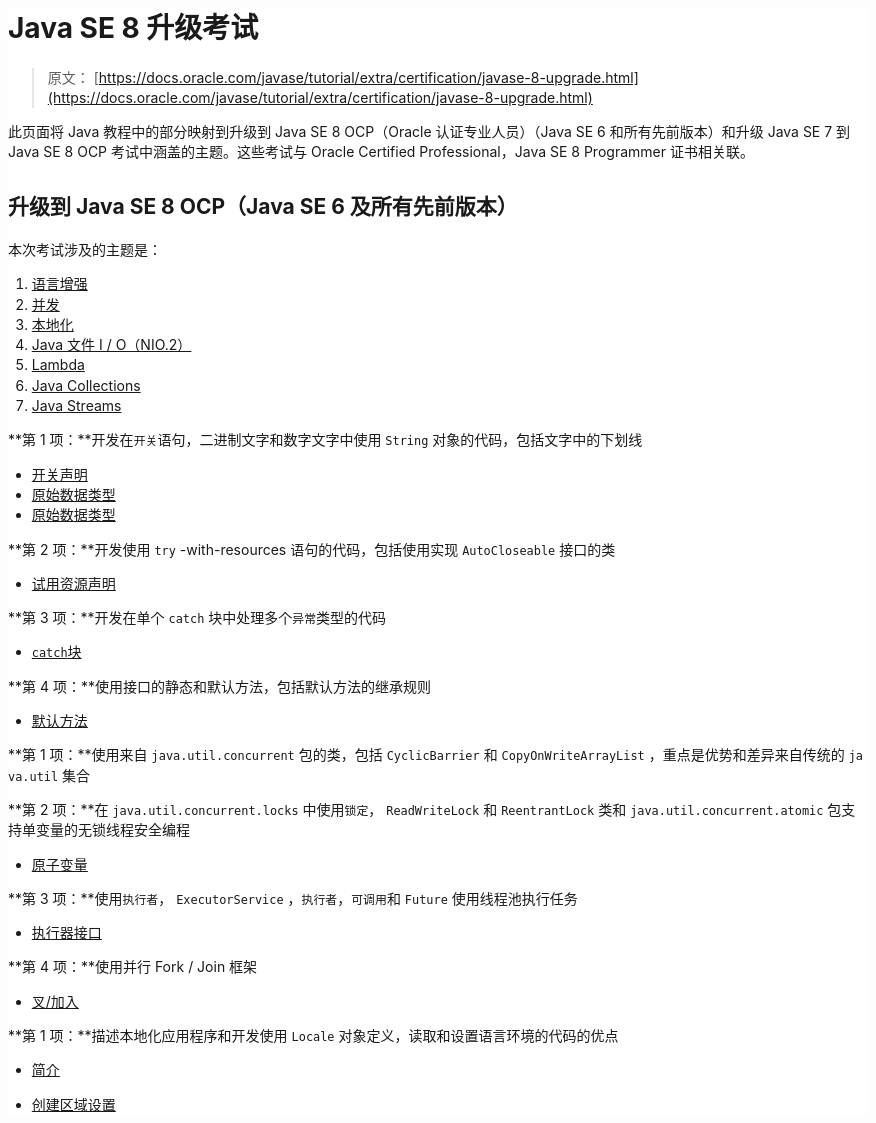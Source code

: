 # Java SE 8 升级考试

> 原文： [https://docs.oracle.com/javase/tutorial/extra/certification/javase-8-upgrade.html](https://docs.oracle.com/javase/tutorial/extra/certification/javase-8-upgrade.html)

此页面将 Java 教程中的部分映射到升级到 Java SE 8 OCP（Oracle 认证专业人员）（Java SE 6 和所有先前版本）和升级 Java SE 7 到 Java SE 8 OCP 考试中涵盖的主题。这些考试与 Oracle Certified Professional，Java SE 8 Programmer 证书相关联。

## 升级到 Java SE 8 OCP（Java SE 6 及所有先前版本）

本次考试涉及的主题是：

1.  [语言增强](#language6)
2.  [并发](#concurrency6)
3.  [本地化](#localization6)
4.  [Java 文件 I / O（NIO.2）](#nio26)
5.  [Lambda](#lambda6)
6.  [Java Collections](#collections6)
7.  [Java Streams](#streams6)

**第 1 项：**开发在`开关`语句，二进制文字和数字文字中使用 `String` 对象的代码，包括文字中的下划线

*   [开关声明](../../java/nutsandbolts/switch.html)
*   [原始数据类型](../../java/nutsandbolts/datatypes.html)
*   [原始数据类型](../../java/nutsandbolts/datatypes.html)

**第 2 项：**开发使用 `try` -with-resources 语句的代码，包括使用实现 `AutoCloseable` 接口的类

*   [试用资源声明](../../essential/exceptions/tryResourceClose.html)

**第 3 项：**开发在单个 `catch` 块中处理多个`异常`类型的代码

*   [`catch`块](../../essential/exceptions/catch.html)

**第 4 项：**使用接口的静态和默认方法，包括默认方法的继承规则

*   [默认方法](../../java/IandI/defaultmethods.html)

**第 1 项：**使用来自 `java.util.concurrent` 包的类，包括 `CyclicBarrier` 和 `CopyOnWriteArrayList` ，重点是优势和差异来自传统的 `java.util` 集合

**第 2 项：**在 `java.util.concurrent.locks` 中使用`锁定`， `ReadWriteLock` 和 `ReentrantLock` 类和 `java.util.concurrent.atomic` 包支持单变量的无锁线程安全编程

*   [原子变量](../../essential/concurrency/atomicvars.html)

**第 3 项：**使用`执行者`， `ExecutorService` ，`执行者`，`可调用`和 `Future` 使用线程池执行任务

*   [执行器接口](../../essential/concurrency/exinter.html)

**第 4 项：**使用并行 Fork / Join 框架

*   [叉/加入](../../essential/concurrency/forkjoin.html)

**第 1 项：**描述本地化应用程序和开发使用 `Locale` 对象定义，读取和设置语言环境的代码的优点

*   [简介](../../i18n/intro/index.html)

*   [创建区域设置](../../i18n/locale/create.html)
